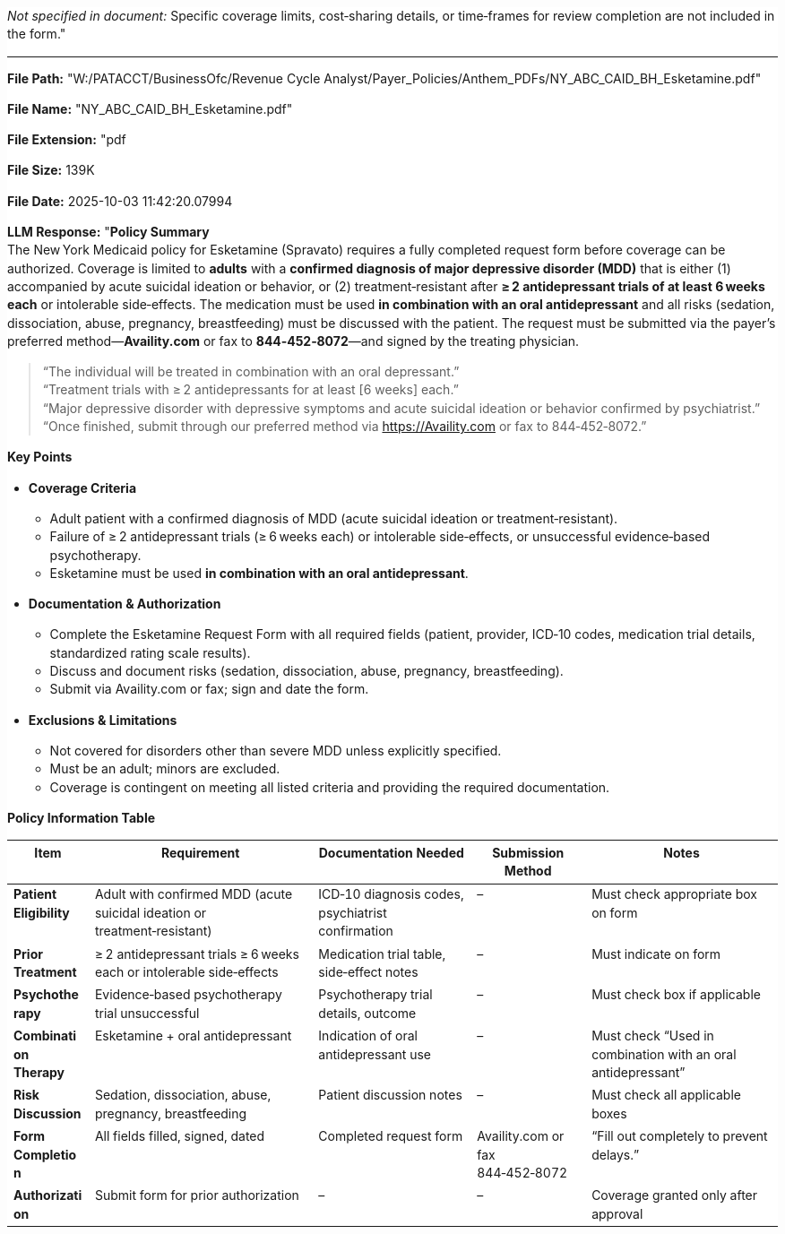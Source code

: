 *Not specified in document:* Specific coverage limits, cost‑sharing details, or time‑frames for review completion are not included in the form."


---
**File Path:** "W:/PATACCT/BusinessOfc/Revenue Cycle Analyst/Payer_Policies/Anthem_PDFs/NY_ABC_CAID_BH_Esketamine.pdf"

**File Name:** "NY_ABC_CAID_BH_Esketamine.pdf"

**File Extension:** "pdf

**File Size:** 139K

**File Date:** 2025-10-03 11:42:20.07994

**LLM Response:** "**Policy Summary**  
The New York Medicaid policy for Esketamine (Spravato) requires a fully completed request form before coverage can be authorized. Coverage is limited to **adults** with a **confirmed diagnosis of major depressive disorder (MDD)** that is either (1) accompanied by acute suicidal ideation or behavior, or (2) treatment‑resistant after **≥ 2 antidepressant trials of at least 6 weeks each** or intolerable side‑effects. The medication must be used **in combination with an oral antidepressant** and all risks (sedation, dissociation, abuse, pregnancy, breastfeeding) must be discussed with the patient. The request must be submitted via the payer’s preferred method—**Availity.com** or fax to **844‑452‑8072**—and signed by the treating physician.  

> “The individual will be treated in combination with an oral depressant.”  
> “Treatment trials with ≥ 2 antidepressants for at least [6 weeks] each.”  
> “Major depressive disorder with depressive symptoms and acute suicidal ideation or behavior confirmed by psychiatrist.”  
> “Once finished, submit through our preferred method via https://Availity.com or fax to 844‑452‑8072.”  

**Key Points**

- **Coverage Criteria**  
  - Adult patient with a confirmed diagnosis of MDD (acute suicidal ideation or treatment‑resistant).  
  - Failure of ≥ 2 antidepressant trials (≥ 6 weeks each) or intolerable side‑effects, or unsuccessful evidence‑based psychotherapy.  
  - Esketamine must be used **in combination with an oral antidepressant**.  

- **Documentation & Authorization**  
  - Complete the Esketamine Request Form with all required fields (patient, provider, ICD‑10 codes, medication trial details, standardized rating scale results).  
  - Discuss and document risks (sedation, dissociation, abuse, pregnancy, breastfeeding).  
  - Submit via Availity.com or fax; sign and date the form.  

- **Exclusions & Limitations**  
  - Not covered for disorders other than severe MDD unless explicitly specified.  
  - Must be an adult; minors are excluded.  
  - Coverage is contingent on meeting all listed criteria and providing the required documentation.  

**Policy Information Table**

| Item | Requirement | Documentation Needed | Submission Method | Notes |
|------|-------------|----------------------|-------------------|-------|
| **Patient Eligibility** | Adult with confirmed MDD (acute suicidal ideation or treatment‑resistant) | ICD‑10 diagnosis codes, psychiatrist confirmation | – | Must check appropriate box on form |
| **Prior Treatment** | ≥ 2 antidepressant trials ≥ 6 weeks each or intolerable side‑effects | Medication trial table, side‑effect notes | – | Must indicate on form |
| **Psychotherapy** | Evidence‑based psychotherapy trial unsuccessful | Psychotherapy trial details, outcome | – | Must check box if applicable |
| **Combination Therapy** | Esketamine + oral antidepressant | Indication of oral antidepressant use | – | Must check “Used in combination with an oral antidepressant” |
| **Risk Discussion** | Sedation, dissociation, abuse, pregnancy, breastfeeding | Patient discussion notes | – | Must check all applicable boxes |
| **Form Completion** | All fields filled, signed, dated | Completed request form | Availity.com or fax 844‑452‑8072 | “Fill out completely to prevent delays.” |
| **Authorization** | Submit form for prior authorization | – | – | Coverage granted only after approval |
